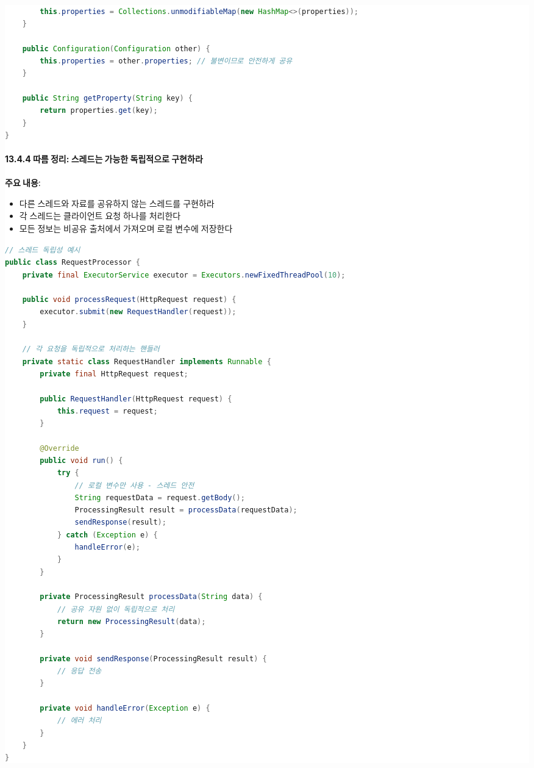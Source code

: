 ```java
        this.properties = Collections.unmodifiableMap(new HashMap<>(properties));
    }
    
    public Configuration(Configuration other) {
        this.properties = other.properties; // 불변이므로 안전하게 공유
    }
    
    public String getProperty(String key) {
        return properties.get(key);
    }
}
```

#### 13.4.4 따름 정리: 스레드는 가능한 독립적으로 구현하라
**주요 내용**:
- 다른 스레드와 자료를 공유하지 않는 스레드를 구현하라
- 각 스레드는 클라이언트 요청 하나를 처리한다
- 모든 정보는 비공유 출처에서 가져오며 로컬 변수에 저장한다

```java
// 스레드 독립성 예시
public class RequestProcessor {
    private final ExecutorService executor = Executors.newFixedThreadPool(10);
    
    public void processRequest(HttpRequest request) {
        executor.submit(new RequestHandler(request));
    }
    
    // 각 요청을 독립적으로 처리하는 핸들러
    private static class RequestHandler implements Runnable {
        private final HttpRequest request;
        
        public RequestHandler(HttpRequest request) {
            this.request = request;
        }
        
        @Override
        public void run() {
            try {
                // 로컬 변수만 사용 - 스레드 안전
                String requestData = request.getBody();
                ProcessingResult result = processData(requestData);
                sendResponse(result);
            } catch (Exception e) {
                handleError(e);
            }
        }
        
        private ProcessingResult processData(String data) {
            // 공유 자원 없이 독립적으로 처리
            return new ProcessingResult(data);
        }
        
        private void sendResponse(ProcessingResult result) {
            // 응답 전송
        }
        
        private void handleError(Exception e) {
            // 에러 처리
        }
    }
}
```
